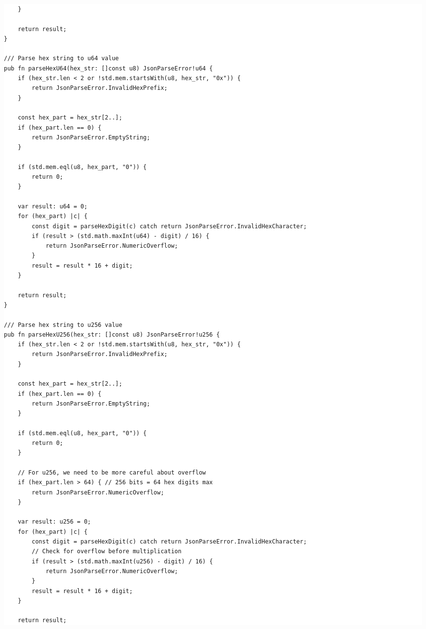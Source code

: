 ```zig
    }
    
    return result;
}

/// Parse hex string to u64 value
pub fn parseHexU64(hex_str: []const u8) JsonParseError!u64 {
    if (hex_str.len < 2 or !std.mem.startsWith(u8, hex_str, "0x")) {
        return JsonParseError.InvalidHexPrefix;
    }
    
    const hex_part = hex_str[2..];
    if (hex_part.len == 0) {
        return JsonParseError.EmptyString;
    }
    
    if (std.mem.eql(u8, hex_part, "0")) {
        return 0;
    }
    
    var result: u64 = 0;
    for (hex_part) |c| {
        const digit = parseHexDigit(c) catch return JsonParseError.InvalidHexCharacter;
        if (result > (std.math.maxInt(u64) - digit) / 16) {
            return JsonParseError.NumericOverflow;
        }
        result = result * 16 + digit;
    }
    
    return result;
}

/// Parse hex string to u256 value
pub fn parseHexU256(hex_str: []const u8) JsonParseError!u256 {
    if (hex_str.len < 2 or !std.mem.startsWith(u8, hex_str, "0x")) {
        return JsonParseError.InvalidHexPrefix;
    }
    
    const hex_part = hex_str[2..];
    if (hex_part.len == 0) {
        return JsonParseError.EmptyString;
    }
    
    if (std.mem.eql(u8, hex_part, "0")) {
        return 0;
    }
    
    // For u256, we need to be more careful about overflow
    if (hex_part.len > 64) { // 256 bits = 64 hex digits max
        return JsonParseError.NumericOverflow;
    }
    
    var result: u256 = 0;
    for (hex_part) |c| {
        const digit = parseHexDigit(c) catch return JsonParseError.InvalidHexCharacter;
        // Check for overflow before multiplication
        if (result > (std.math.maxInt(u256) - digit) / 16) {
            return JsonParseError.NumericOverflow;
        }
        result = result * 16 + digit;
    }
    
    return result;
```